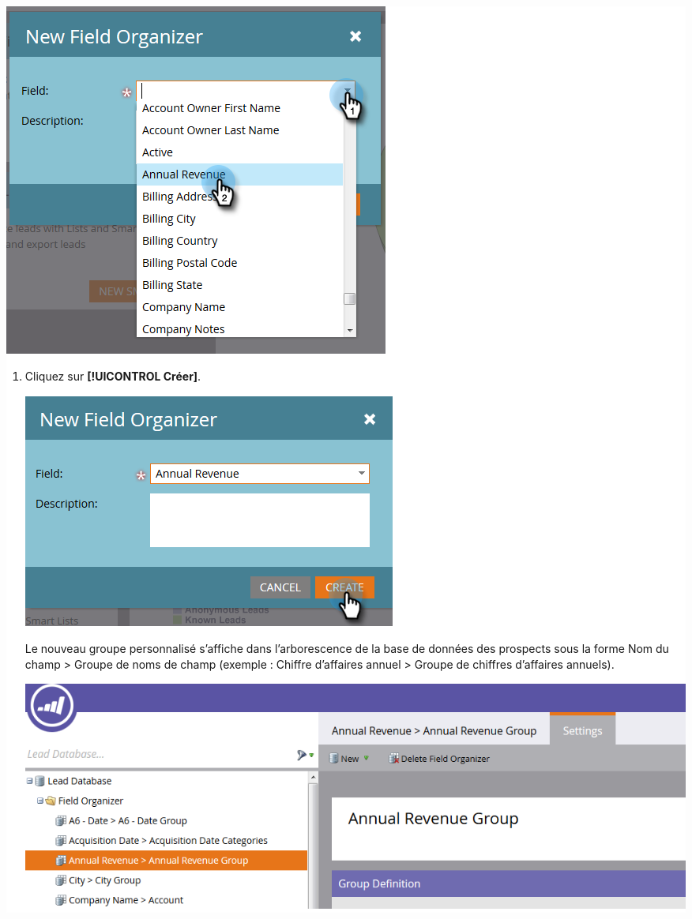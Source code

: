    ![](assets/nine.png)

1. Cliquez sur **[!UICONTROL Créer]**.

   ![](assets/9.5.png)

   Le nouveau groupe personnalisé s’affiche dans l’arborescence de la base de données des prospects sous la forme Nom du champ > Groupe de noms de champ (exemple : Chiffre d’affaires annuel > Groupe de chiffres d’affaires annuels).

   ![](assets/9.6.png)
